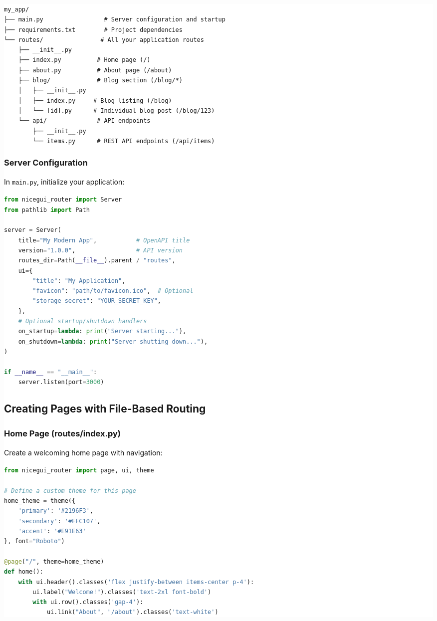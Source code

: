 ```
my_app/
├── main.py                 # Server configuration and startup
├── requirements.txt        # Project dependencies
└── routes/                # All your application routes
    ├── __init__.py
    ├── index.py          # Home page (/)
    ├── about.py          # About page (/about)
    ├── blog/             # Blog section (/blog/*)
    │   ├── __init__.py
    │   ├── index.py     # Blog listing (/blog)
    │   └── [id].py      # Individual blog post (/blog/123)
    └── api/              # API endpoints
        ├── __init__.py
        └── items.py      # REST API endpoints (/api/items)
```

### Server Configuration

In `main.py`, initialize your application:

```python
from nicegui_router import Server
from pathlib import Path

server = Server(
    title="My Modern App",           # OpenAPI title
    version="1.0.0",                 # API version
    routes_dir=Path(__file__).parent / "routes",
    ui={
        "title": "My Application",
        "favicon": "path/to/favicon.ico",  # Optional
        "storage_secret": "YOUR_SECRET_KEY",
    },
    # Optional startup/shutdown handlers
    on_startup=lambda: print("Server starting..."),
    on_shutdown=lambda: print("Server shutting down..."),
)

if __name__ == "__main__":
    server.listen(port=3000)
```

## Creating Pages with File-Based Routing

### Home Page (routes/index.py)

Create a welcoming home page with navigation:

```python
from nicegui_router import page, ui, theme

# Define a custom theme for this page
home_theme = theme({
    'primary': '#2196F3',
    'secondary': '#FFC107',
    'accent': '#E91E63'
}, font="Roboto")

@page("/", theme=home_theme)
def home():
    with ui.header().classes('flex justify-between items-center p-4'):
        ui.label("Welcome!").classes('text-2xl font-bold')
        with ui.row().classes('gap-4'):
            ui.link("About", "/about").classes('text-white')
```